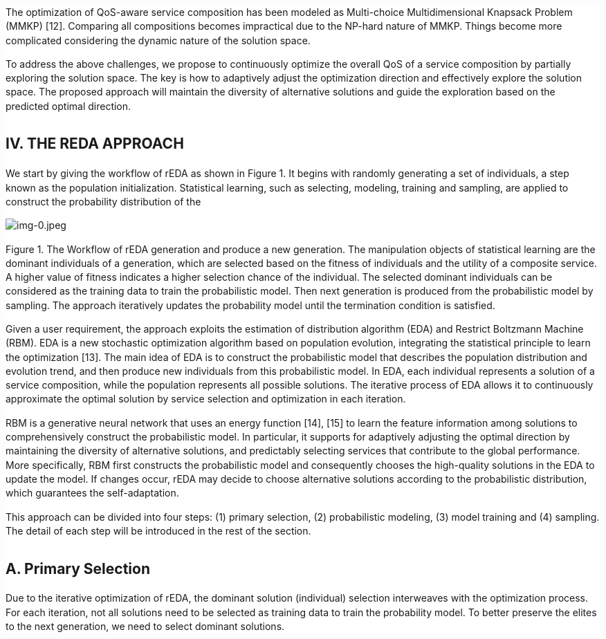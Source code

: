 The optimization of QoS-aware service composition has been modeled as Multi-choice Multidimensional Knapsack Problem (MMKP) [12]. Comparing all compositions becomes impractical due to the NP-hard nature of MMKP. Things become more complicated considering the dynamic nature of the solution space.

To address the above challenges, we propose to continuously optimize the overall QoS of a service composition by partially exploring the solution space. The key is how to adaptively adjust the optimization direction and effectively explore the solution space. The proposed approach will maintain the diversity of alternative solutions and guide the exploration based on the predicted optimal direction.

## IV. THE REDA APPROACH

We start by giving the workflow of rEDA as shown in Figure 1. It begins with randomly generating a set of individuals, a step known as the population initialization. Statistical learning, such as selecting, modeling, training and sampling, are applied to construct the probability distribution of the

![img-0.jpeg](img-0.jpeg)

Figure 1. The Workflow of rEDA
generation and produce a new generation. The manipulation objects of statistical learning are the dominant individuals of a generation, which are selected based on the fitness of individuals and the utility of a composite service. A higher value of fitness indicates a higher selection chance of the individual. The selected dominant individuals can be considered as the training data to train the probabilistic model. Then next generation is produced from the probabilistic model by sampling. The approach iteratively updates the probability model until the termination condition is satisfied.

Given a user requirement, the approach exploits the estimation of distribution algorithm (EDA) and Restrict Boltzmann Machine (RBM). EDA is a new stochastic optimization algorithm based on population evolution, integrating the statistical principle to learn the optimization [13]. The main idea of EDA is to construct the probabilistic model that describes the population distribution and evolution trend, and then produce new individuals from this probabilistic model. In EDA, each individual represents a solution of a service composition, while the population represents all possible solutions. The iterative process of EDA allows it to continuously approximate the optimal solution by service selection and optimization in each iteration.

RBM is a generative neural network that uses an energy function [14], [15] to learn the feature information among solutions to comprehensively construct the probabilistic model. In particular, it supports for adaptively adjusting the optimal direction by maintaining the diversity of alternative solutions, and predictably selecting services that contribute to the global performance. More specifically, RBM first constructs the probabilistic model and consequently chooses the high-quality solutions in the EDA to update the model. If changes occur, rEDA may decide to choose alternative solutions according to the probabilistic distribution, which guarantees the self-adaptation.

This approach can be divided into four steps: (1) primary selection, (2) probabilistic modeling, (3) model training and (4) sampling. The detail of each step will be introduced in the rest of the section.

## A. Primary Selection

Due to the iterative optimization of rEDA, the dominant solution (individual) selection interweaves with the optimization process. For each iteration, not all solutions need
to be selected as training data to train the probability model. To better preserve the elites to the next generation, we need to select dominant solutions.


[^0]:    ${ }^{1}$ http://www.uoguelph.ca/ qmahmoud/qws/